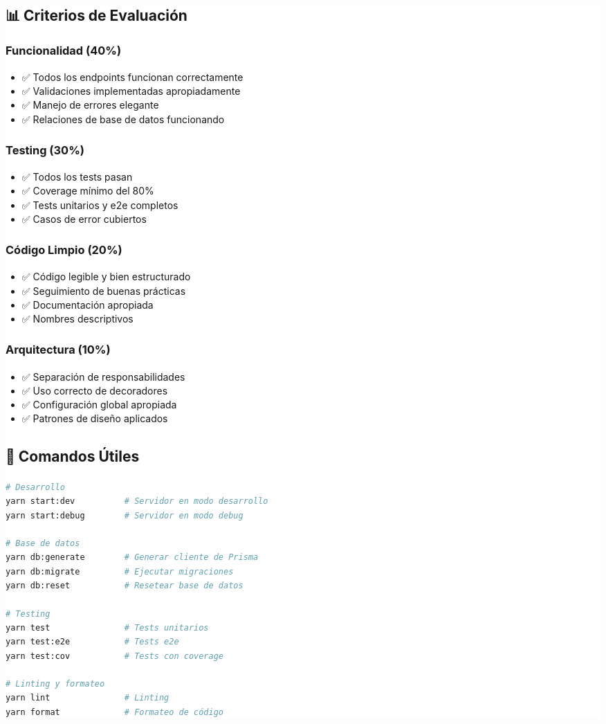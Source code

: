 ## 📊 Criterios de Evaluación

### Funcionalidad (40%)

- ✅ Todos los endpoints funcionan correctamente
- ✅ Validaciones implementadas apropiadamente
- ✅ Manejo de errores elegante
- ✅ Relaciones de base de datos funcionando

### Testing (30%)

- ✅ Todos los tests pasan
- ✅ Coverage mínimo del 80%
- ✅ Tests unitarios y e2e completos
- ✅ Casos de error cubiertos

### Código Limpio (20%)

- ✅ Código legible y bien estructurado
- ✅ Seguimiento de buenas prácticas
- ✅ Documentación apropiada
- ✅ Nombres descriptivos

### Arquitectura (10%)

- ✅ Separación de responsabilidades
- ✅ Uso correcto de decoradores
- ✅ Configuración global apropiada
- ✅ Patrones de diseño aplicados

## 🚀 Comandos Útiles

```bash
# Desarrollo
yarn start:dev          # Servidor en modo desarrollo
yarn start:debug        # Servidor en modo debug

# Base de datos
yarn db:generate        # Generar cliente de Prisma
yarn db:migrate         # Ejecutar migraciones
yarn db:reset           # Resetear base de datos

# Testing
yarn test               # Tests unitarios
yarn test:e2e           # Tests e2e
yarn test:cov           # Tests con coverage

# Linting y formateo
yarn lint               # Linting
yarn format             # Formateo de código
```
